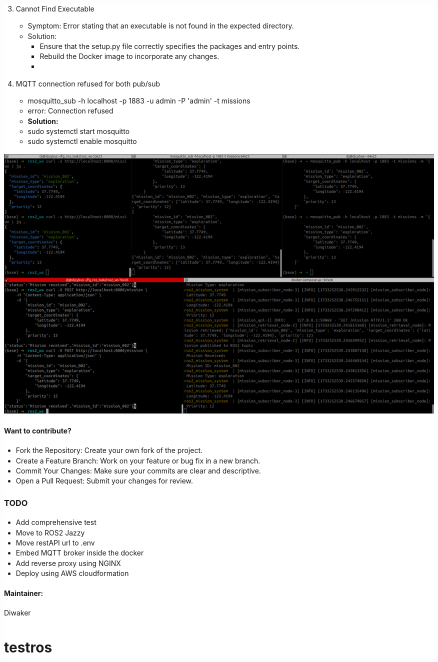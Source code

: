 3. Cannot Find Executable

   - Symptom: Error stating that an executable is not found in the expected directory.
   - Solution:
     - Ensure that the setup.py file correctly specifies the packages and entry points.
     - Rebuild the Docker image to incorporate any changes.
     - 
4. MQTT connection refused for both pub/sub
      -  mosquitto_sub -h localhost -p 1883 -u admin -P 'admin' -t missions
      -  error: Connection refused
      -  **Solution:** 
      -  sudo systemctl start mosquitto
      -  sudo systemctl enable mosquitto
  
  
![ROS2 restAPI and MQTT](ros2_restapi_and_mqttbackAndForth.png)

#### Want to contribute? 
  - Fork the Repository: Create your own fork of the project.
  - Create a Feature Branch: Work on your feature or bug fix in a new branch.
  - Commit Your Changes: Make sure your commits are clear and descriptive.
  - Open a Pull Request: Submit your changes for review.


### TODO
- Add comprehensive test
- Move to ROS2 Jazzy
- Move restAPI url to .env
- Embed MQTT broker inside the docker
- Add reverse proxy using NGINX
- Deploy using AWS cloudformation

#### Maintainer:
Diwaker 
# testros
